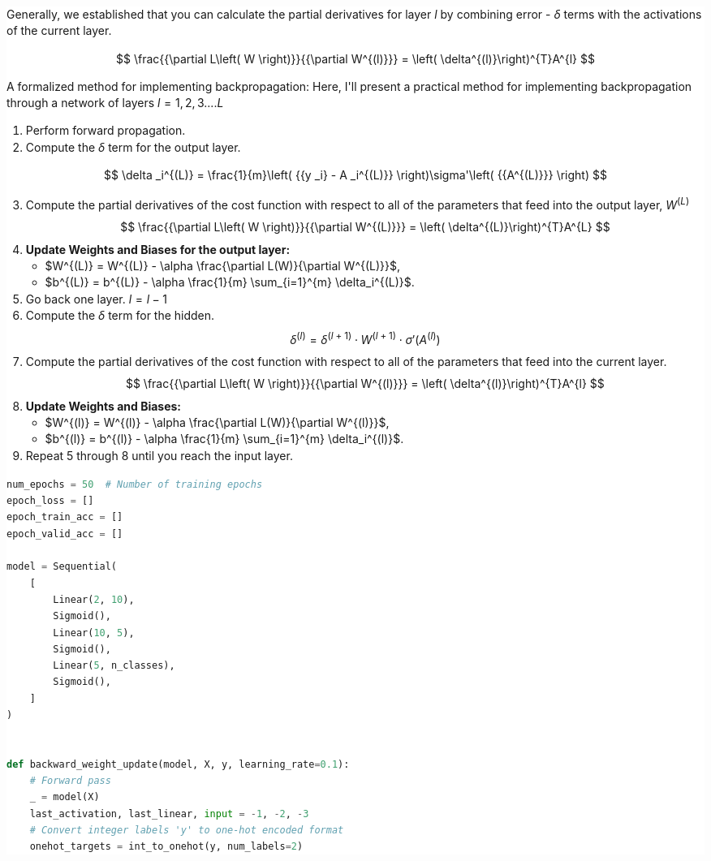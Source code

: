 Generally, we established that you can calculate the partial derivatives for layer $l$ by combining error - $\delta$ terms with the activations of the current layer.


$$
\frac{{\partial L\left( W  \right)}}{{\partial W^{(l)}}} = \left( \delta^{(l)}\right)^{T}A^{l}
$$


A formalized method for implementing backpropagation: Here, I'll present a practical method for implementing backpropagation through a network of layers $l=1,2,3....L$


1. Perform forward propagation.
2. Compute the $\delta$ term for the output layer.

$$
 \delta _i^{(L)} = \frac{1}{m}\left( {{y _i} - A _i^{(L)}} \right)\sigma'\left( {{A^{(L)}}} \right)
$$

3. Compute the partial derivatives of the cost function with respect to all of the parameters that feed into the output layer, $W^{(L)}$
   $$
   \frac{{\partial L\left( W  \right)}}{{\partial W^{(L)}}} = \left( \delta^{(L)}\right)^{T}A^{L}
   $$
4. **Update Weights and Biases for the output layer:**
   - $W^{(L)} = W^{(L)} - \alpha \frac{\partial L(W)}{\partial W^{(L)}}$,
   - $b^{(L)} = b^{(L)} - \alpha \frac{1}{m} \sum_{i=1}^{m} \delta_i^{(L)}$.
5. Go back one layer. $l=l-1$
6. Compute the $\delta$ term for the hidden.
   $$
   {\delta ^{(l)}} = {\delta ^{(l + 1)}}\cdot{W ^{(l+1)}}\cdot\sigma'\left( {{A^{(l)}}} \right)
   $$
7. Compute the partial derivatives of the cost function with respect to all of the parameters that feed into the current layer.
   $$
   \frac{{\partial L\left( W  \right)}}{{\partial W^{(l)}}} = \left( \delta^{(l)}\right)^{T}A^{l}
   $$
8. **Update Weights and Biases:**
   - $W^{(l)} = W^{(l)} - \alpha \frac{\partial L(W)}{\partial W^{(l)}}$,
   - $b^{(l)} = b^{(l)} - \alpha \frac{1}{m} \sum_{i=1}^{m} \delta_i^{(l)}$.
9. Repeat 5 through 8 until you reach the input layer.



```python
num_epochs = 50  # Number of training epochs
epoch_loss = []
epoch_train_acc = []
epoch_valid_acc = []

model = Sequential(
    [
        Linear(2, 10),
        Sigmoid(),
        Linear(10, 5),
        Sigmoid(),
        Linear(5, n_classes),
        Sigmoid(),
    ]
)


def backward_weight_update(model, X, y, learning_rate=0.1):
    # Forward pass
    _ = model(X)
    last_activation, last_linear, input = -1, -2, -3
    # Convert integer labels 'y' to one-hot encoded format
    onehot_targets = int_to_onehot(y, num_labels=2)
```